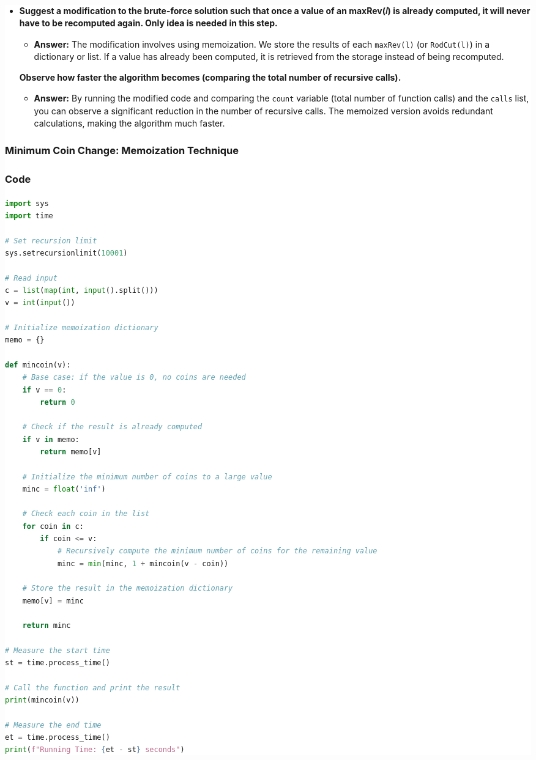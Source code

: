 - **Suggest a modification to the brute-force solution such that once a value of an maxRev(𝑙) is already computed, it will never have to be recomputed again. Only idea is needed in this step.**
    - **Answer:** The modification involves using memoization. We store the results of each `maxRev(l)` (or `RodCut(l)`) in a dictionary or list. If a value has already been computed, it is retrieved from the storage instead of being recomputed.
    
    **Observe how faster the algorithm becomes (comparing the total number of recursive calls).**
    
    - **Answer:** By running the modified code and comparing the `count` variable (total number of function calls) and the `calls` list, you can observe a significant reduction in the number of recursive calls. The memoized version avoids redundant calculations, making the algorithm much faster.

### Minimum Coin Change: Memoization Technique

### Code

```python
import sys
import time

# Set recursion limit
sys.setrecursionlimit(10001)

# Read input
c = list(map(int, input().split()))
v = int(input())

# Initialize memoization dictionary
memo = {}

def mincoin(v):
    # Base case: if the value is 0, no coins are needed
    if v == 0:
        return 0
    
    # Check if the result is already computed
    if v in memo:
        return memo[v]
    
    # Initialize the minimum number of coins to a large value
    minc = float('inf')
    
    # Check each coin in the list
    for coin in c:
        if coin <= v:
            # Recursively compute the minimum number of coins for the remaining value
            minc = min(minc, 1 + mincoin(v - coin))
    
    # Store the result in the memoization dictionary
    memo[v] = minc
    
    return minc

# Measure the start time
st = time.process_time()

# Call the function and print the result
print(mincoin(v))

# Measure the end time
et = time.process_time()
print(f"Running Time: {et - st} seconds")

```
